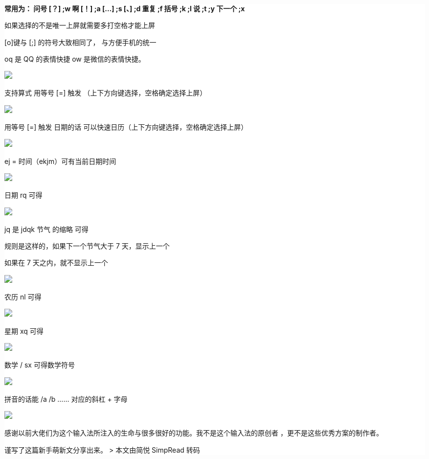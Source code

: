 **常用为： 问号 [？] ;w 啊 [！] ;a […] ;s [、] ;d 重复 ;f 括号 ;k ;l 说 ;t ;y 下一个 ;x**

如果选择的不是唯一上屏就需要多打空格才能上屏

[o]键与 [;] 的符号大致相同了， 与方便手机的统一

oq 是 QQ 的表情快捷 ow 是微信的表情快捷。

[![](https://pic1.zhimg.com/v2-5b5eb7391798470f7c4c65b6b04de6a8_r.jpg)](https://pic1.zhimg.com/v2-5b5eb7391798470f7c4c65b6b04de6a8_r.jpg)

支持算式 用等号 [=] 触发 （上下方向键选择，空格确定选择上屏）

[![](https://pic1.zhimg.com/80/v2-421246f58f4b9ffcbb471ea04b7acedc_1440w.jpg)](https://pic1.zhimg.com/80/v2-421246f58f4b9ffcbb471ea04b7acedc_1440w.jpg)

用等号 [=] 触发 日期的话 可以快速日历（上下方向键选择，空格确定选择上屏）

[![](https://pic1.zhimg.com/80/v2-32785a738156fb27203110722eece2a4_1440w.jpg)](https://pic1.zhimg.com/80/v2-32785a738156fb27203110722eece2a4_1440w.jpg)

ej = 时间（ekjm）可有当前日期时间

[![](https://pic1.zhimg.com/80/v2-bbc7a5b1faeed77b68f106260d4a06a8_1440w.jpg)](https://pic1.zhimg.com/80/v2-bbc7a5b1faeed77b68f106260d4a06a8_1440w.jpg)

日期 rq 可得

[![](https://pic3.zhimg.com/v2-9ec6b756df8f2c3a4253612b9671b9a6_r.jpg)](https://pic3.zhimg.com/v2-9ec6b756df8f2c3a4253612b9671b9a6_r.jpg)

jq 是 jdqk 节气 的缩略 可得

规则是这样的，如果下一个节气大于 7 天，显示上一个

如果在 7 天之内，就不显示上一个

[![](https://pic3.zhimg.com/80/v2-17576be985e162bf7311e4a689d98b22_1440w.jpg)](https://pic3.zhimg.com/80/v2-17576be985e162bf7311e4a689d98b22_1440w.jpg)

农历 nl 可得

[![](https://pic1.zhimg.com/v2-170100a636c09e8fac31694bc16bce90_r.jpg)](https://pic1.zhimg.com/v2-170100a636c09e8fac31694bc16bce90_r.jpg)

星期 xq 可得

[![](https://pic2.zhimg.com/80/v2-a4f5c27b272d12902beebd008c05c1b1_1440w.jpg)](https://pic2.zhimg.com/80/v2-a4f5c27b272d12902beebd008c05c1b1_1440w.jpg)

数学 / sx 可得数学符号

[![](https://pic4.zhimg.com/80/v2-d6ed3e98639aca7e82a9ea89f327e963_1440w.jpg)](https://pic4.zhimg.com/80/v2-d6ed3e98639aca7e82a9ea89f327e963_1440w.jpg)

拼音的话能 /a /b …… 对应的斜杠 + 字母

[![](https://pic1.zhimg.com/80/v2-58263f038801069508f001c52771248c_1440w.jpg)](https://pic1.zhimg.com/80/v2-58263f038801069508f001c52771248c_1440w.jpg)

感谢以前大佬们为这个输入法所注入的生命与很多很好的功能。我不是这个输入法的原创者 ，更不是这些优秀方案的制作者。

谨写了这篇新手萌新文分享出来。 > 本文由简悦 SimpRead 转码